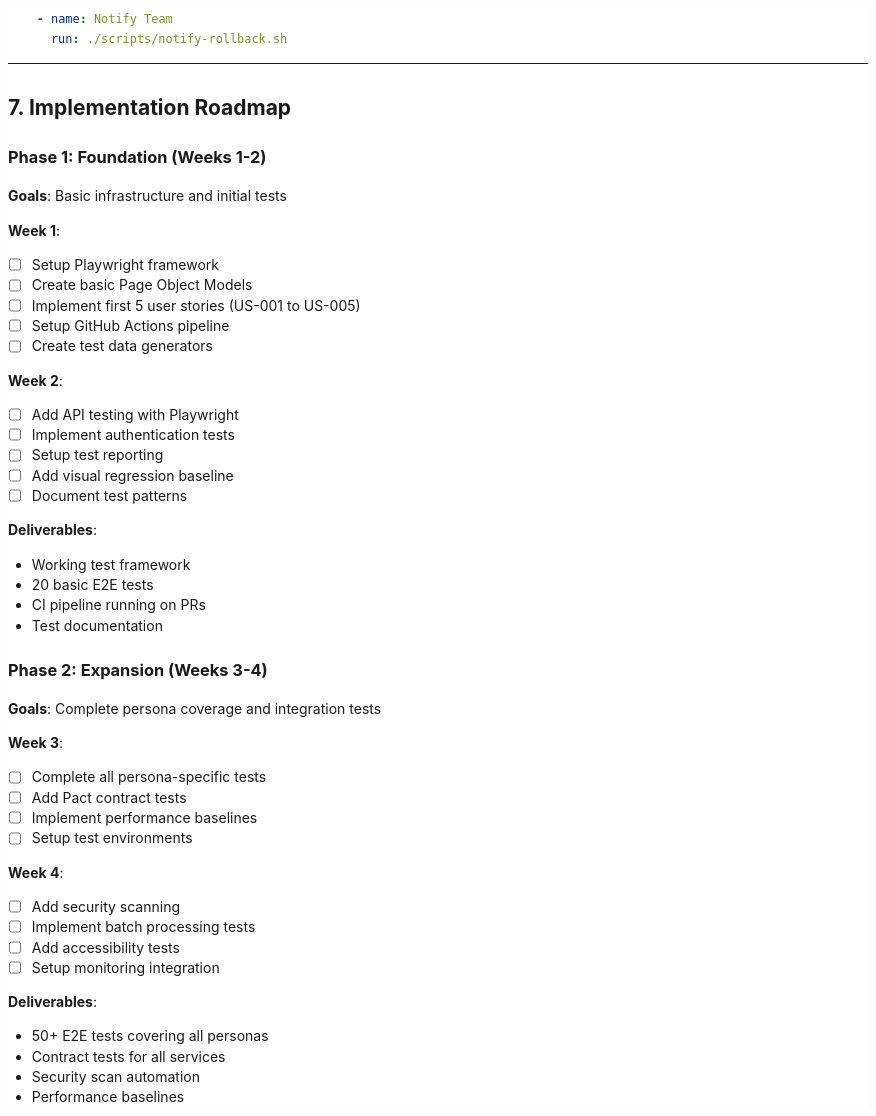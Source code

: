 ```yaml
    - name: Notify Team
      run: ./scripts/notify-rollback.sh
```

---

## 7. Implementation Roadmap

### Phase 1: Foundation (Weeks 1-2)

**Goals**: Basic infrastructure and initial tests

**Week 1**:
- [ ] Setup Playwright framework
- [ ] Create basic Page Object Models
- [ ] Implement first 5 user stories (US-001 to US-005)
- [ ] Setup GitHub Actions pipeline
- [ ] Create test data generators

**Week 2**:
- [ ] Add API testing with Playwright
- [ ] Implement authentication tests
- [ ] Setup test reporting
- [ ] Add visual regression baseline
- [ ] Document test patterns

**Deliverables**:
- Working test framework
- 20 basic E2E tests
- CI pipeline running on PRs
- Test documentation

### Phase 2: Expansion (Weeks 3-4)

**Goals**: Complete persona coverage and integration tests

**Week 3**:
- [ ] Complete all persona-specific tests
- [ ] Add Pact contract tests
- [ ] Implement performance baselines
- [ ] Setup test environments

**Week 4**:
- [ ] Add security scanning
- [ ] Implement batch processing tests
- [ ] Add accessibility tests
- [ ] Setup monitoring integration

**Deliverables**:
- 50+ E2E tests covering all personas
- Contract tests for all services
- Security scan automation
- Performance baselines
